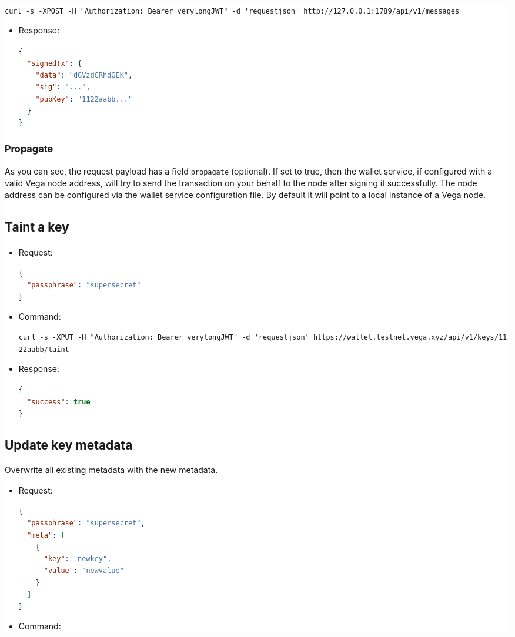   ```shell
  curl -s -XPOST -H "Authorization: Bearer verylongJWT" -d 'requestjson' http://127.0.0.1:1789/api/v1/messages

  ```
* Response:

  ```json
  {
    "signedTx": {
      "data": "dGVzdGRhdGEK",
      "sig": "...",
      "pubKey": "1122aabb..."
    }
  }
  ```

### Propagate

As you can see, the request payload has a field `propagate` (optional). If set to true, then the wallet service, if configured with a valid Vega node address, will try to send the transaction on your behalf to the node after signing it successfully. The node address can be configured via the wallet service configuration file. By default it will point to a local instance of a Vega node.

## Taint a key

* Request:

  ```json
  {
    "passphrase": "supersecret"
  }
  ```
* Command:

  ```shell
  curl -s -XPUT -H "Authorization: Bearer verylongJWT" -d 'requestjson' https://wallet.testnet.vega.xyz/api/v1/keys/1122aabb/taint

  ```
* Response:

  ```json
  {
    "success": true
  }
  ```

## Update key metadata

Overwrite all existing metadata with the new metadata.

* Request:

  ```json
  {
    "passphrase": "supersecret",
    "meta": [
      {
        "key": "newkey",
        "value": "newvalue"
      }
    ]
  }
  ```
* Command:

